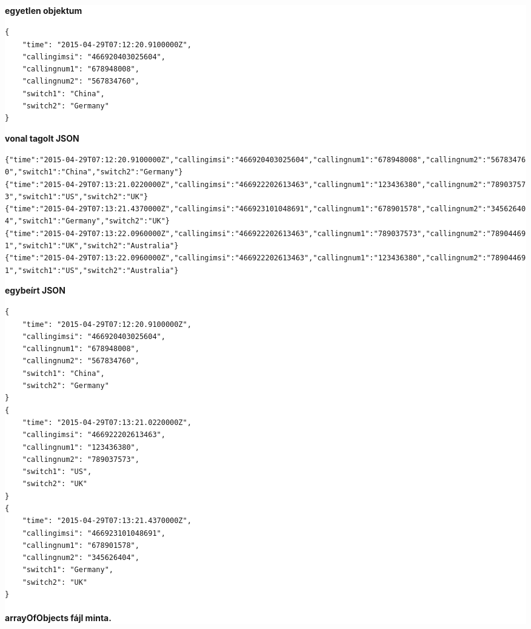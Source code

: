 **egyetlen objektum** 

    {
        "time": "2015-04-29T07:12:20.9100000Z",
        "callingimsi": "466920403025604",
        "callingnum1": "678948008",
        "callingnum2": "567834760",
        "switch1": "China",
        "switch2": "Germany"
    }

**vonal tagolt JSON** 

    {"time":"2015-04-29T07:12:20.9100000Z","callingimsi":"466920403025604","callingnum1":"678948008","callingnum2":"567834760","switch1":"China","switch2":"Germany"}
    {"time":"2015-04-29T07:13:21.0220000Z","callingimsi":"466922202613463","callingnum1":"123436380","callingnum2":"789037573","switch1":"US","switch2":"UK"}
    {"time":"2015-04-29T07:13:21.4370000Z","callingimsi":"466923101048691","callingnum1":"678901578","callingnum2":"345626404","switch1":"Germany","switch2":"UK"}
    {"time":"2015-04-29T07:13:22.0960000Z","callingimsi":"466922202613463","callingnum1":"789037573","callingnum2":"789044691","switch1":"UK","switch2":"Australia"}
    {"time":"2015-04-29T07:13:22.0960000Z","callingimsi":"466922202613463","callingnum1":"123436380","callingnum2":"789044691","switch1":"US","switch2":"Australia"}

**egybeírt JSON**

    {
        "time": "2015-04-29T07:12:20.9100000Z",
        "callingimsi": "466920403025604",
        "callingnum1": "678948008",
        "callingnum2": "567834760",
        "switch1": "China",
        "switch2": "Germany"
    }
    {
        "time": "2015-04-29T07:13:21.0220000Z",
        "callingimsi": "466922202613463",
        "callingnum1": "123436380",
        "callingnum2": "789037573",
        "switch1": "US",
        "switch2": "UK"
    }
    {
        "time": "2015-04-29T07:13:21.4370000Z",
        "callingimsi": "466923101048691",
        "callingnum1": "678901578",
        "callingnum2": "345626404",
        "switch1": "Germany",
        "switch2": "UK"
    }


#### <a name="arrayofobjects-file-pattern"></a>arrayOfObjects fájl minta. 
